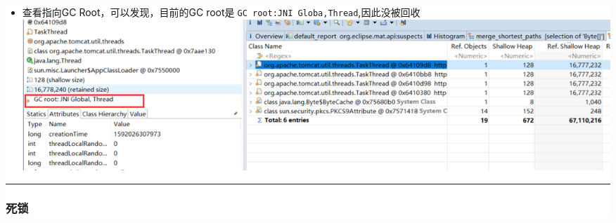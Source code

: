 + 查看指向GC Root，可以发现，目前的GC root是 `GC root:JNI Globa,Thread`,因此没被回收
![](https://github.com/wangning769/learn/blob/master/image/linux/内存泄漏6.png)

---

### 死锁



